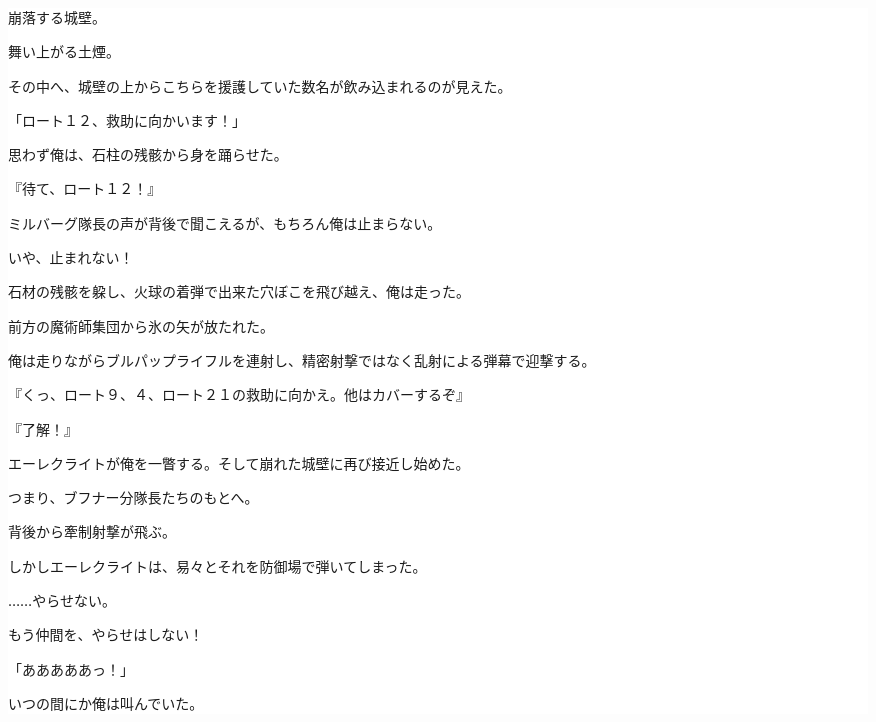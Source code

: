  </p>
 <p id="L295">
  崩落する城壁。
 </p>
 <p id="L296">
  舞い上がる土煙。
 </p>
 <p id="L297">
  その中へ、城壁の上からこちらを援護していた数名が飲み込まれるのが見えた。
 </p>
 <p id="L298">
  「ロート１２、救助に向かいます！」
 </p>
 <p id="L299">
  思わず俺は、石柱の残骸から身を踊らせた。
 </p>
 <p id="L300">
  『待て、ロート１２！』
 </p>
 <p id="L301">
  ミルバーグ隊長の声が背後で聞こえるが、もちろん俺は止まらない。
 </p>
 <p id="L302">
  いや、止まれない！
 </p>
 <p id="L303">
  石材の残骸を躱し、火球の着弾で出来た穴ぼこを飛び越え、俺は走った。
 </p>
 <p id="L304">
  前方の魔術師集団から氷の矢が放たれた。
 </p>
 <p id="L305">
  俺は走りながらブルパップライフルを連射し、精密射撃ではなく乱射による弾幕で迎撃する。
 </p>
 <p id="L306">
  『くっ、ロート９、４、ロート２１の救助に向かえ。他はカバーするぞ』
 </p>
 <p id="L307">
  『了解！』
 </p>
 <p id="L308">
  エーレクライトが俺を一瞥する。そして崩れた城壁に再び接近し始めた。
 </p>
 <p id="L309">
  つまり、ブフナー分隊長たちのもとへ。
 </p>
 <p id="L310">
  背後から牽制射撃が飛ぶ。
 </p>
 <p id="L311">
  しかしエーレクライトは、易々とそれを防御場で弾いてしまった。
 </p>
 <p id="L312">
  ……やらせない。
 </p>
 <p id="L313">
  もう仲間を、やらせはしない！
 </p>
 <p id="L314">
  「あああああっ！」
 </p>
 <p id="L315">
  いつの間にか俺は叫んでいた。
 </p>